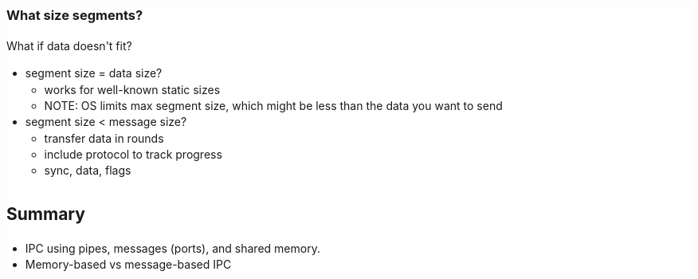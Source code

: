 ### What size segments?
What if data doesn't fit?

- segment size = data size?
	- works for well-known static sizes
	- NOTE: OS limits max segment size, which might be less than the data you want to send
- segment size < message size?
	- transfer data in rounds
	- include protocol to track progress
	- sync, data, flags

## Summary
- IPC using pipes, messages (ports), and shared memory.
- Memory-based vs message-based IPC
